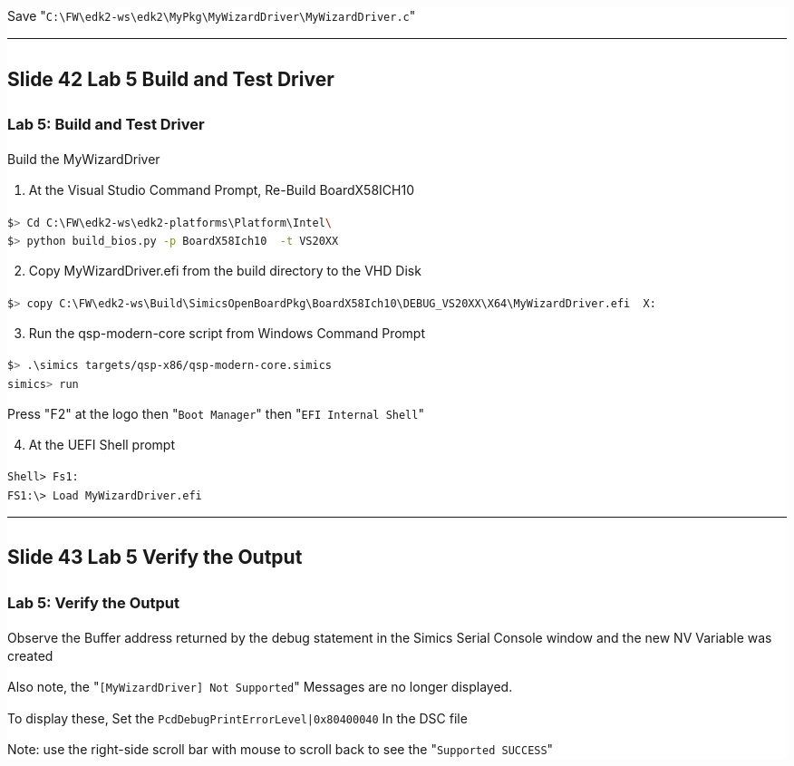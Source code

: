 Save   "`C:\FW\edk2-ws\edk2\MyPkg\MyWizardDriver\MyWizardDriver.c`"




---

## Slide 42   Lab 5 Build and Test Driver
### Lab 5: Build and Test Driver

Build the MyWizardDriver 

1. At the Visual Studio Command Prompt, Re-Build BoardX58ICH10

```bash
$> Cd C:\FW\edk2-ws\edk2-platforms\Platform\Intel\
$> python build_bios.py -p BoardX58Ich10  -t VS20XX
```

2. Copy MyWizardDriver.efi  from the build directory to the VHD Disk

```bash
$> copy C:\FW\edk2-ws\Build\SimicsOpenBoardPkg\BoardX58Ich10\DEBUG_VS20XX\X64\MyWizardDriver.efi  X:
```

3. Run the qsp-modern-core script from Windows Command Prompt

```bash
$> .\simics targets/qsp-x86/qsp-modern-core.simics
simics> run
```

Press "F2" at the logo then "`Boot Manager`" then "`EFI Internal Shell`"


4. At the UEFI Shell prompt

```
Shell> Fs1:
FS1:\> Load MyWizardDriver.efi 

```


---

## Slide 43   Lab 5 Verify the Output
### Lab 5: Verify the Output

Observe the Buffer address returned by the debug statement in the Simics Serial Console window and the new NV Variable was created

Also note, the "`[MyWizardDriver] Not Supported`" Messages are no longer displayed.

To display these, Set the `PcdDebugPrintErrorLevel|0x80400040`
In the DSC file

Note: use the right-side scroll bar with mouse to scroll back to see the "`Supported SUCCESS`"
